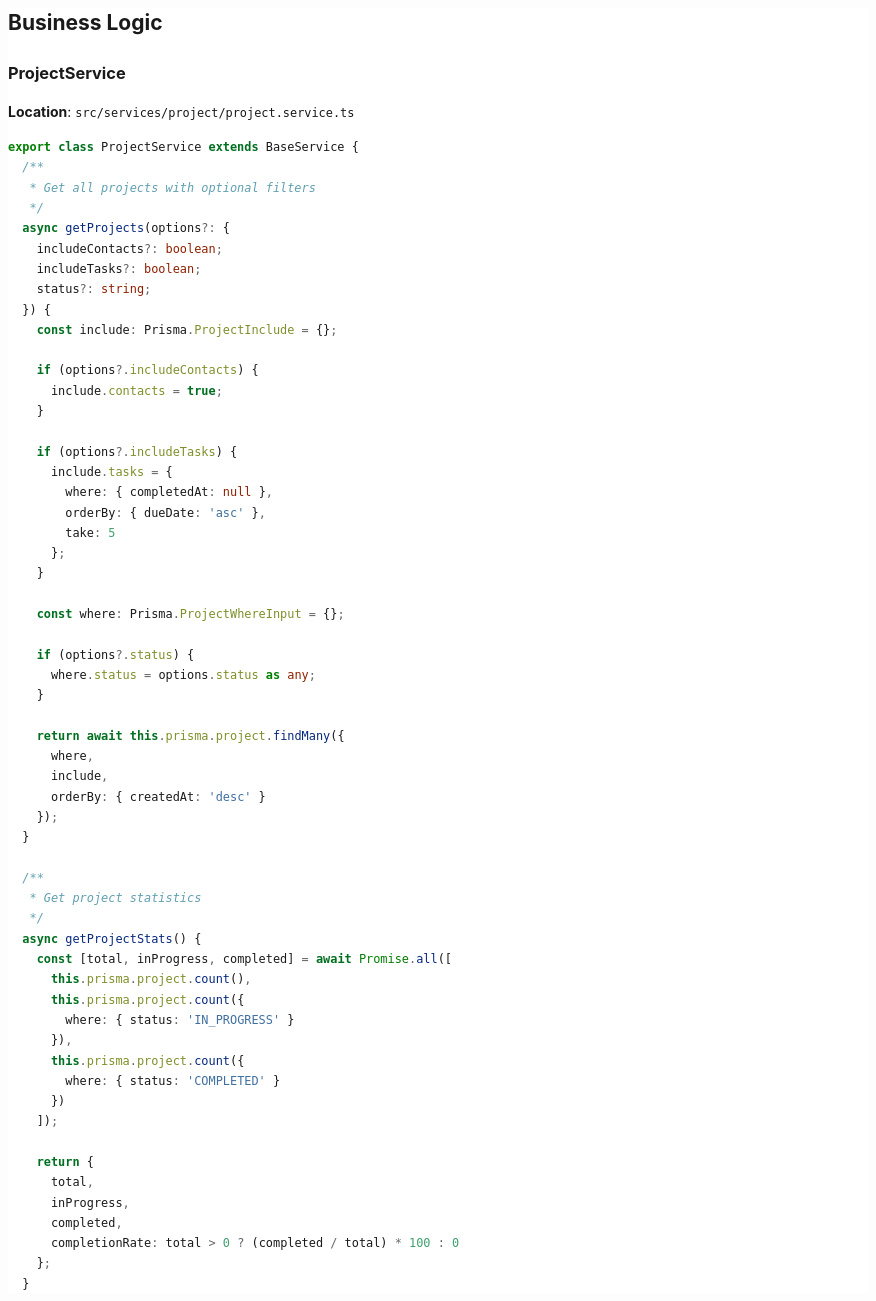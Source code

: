 ## Business Logic

### ProjectService
**Location**: `src/services/project/project.service.ts`

```typescript
export class ProjectService extends BaseService {
  /**
   * Get all projects with optional filters
   */
  async getProjects(options?: {
    includeContacts?: boolean;
    includeTasks?: boolean;
    status?: string;
  }) {
    const include: Prisma.ProjectInclude = {};
    
    if (options?.includeContacts) {
      include.contacts = true;
    }
    
    if (options?.includeTasks) {
      include.tasks = {
        where: { completedAt: null },
        orderBy: { dueDate: 'asc' },
        take: 5
      };
    }
    
    const where: Prisma.ProjectWhereInput = {};
    
    if (options?.status) {
      where.status = options.status as any;
    }
    
    return await this.prisma.project.findMany({
      where,
      include,
      orderBy: { createdAt: 'desc' }
    });
  }
  
  /**
   * Get project statistics
   */
  async getProjectStats() {
    const [total, inProgress, completed] = await Promise.all([
      this.prisma.project.count(),
      this.prisma.project.count({ 
        where: { status: 'IN_PROGRESS' } 
      }),
      this.prisma.project.count({ 
        where: { status: 'COMPLETED' } 
      })
    ]);
    
    return {
      total,
      inProgress,
      completed,
      completionRate: total > 0 ? (completed / total) * 100 : 0
    };
  }
```